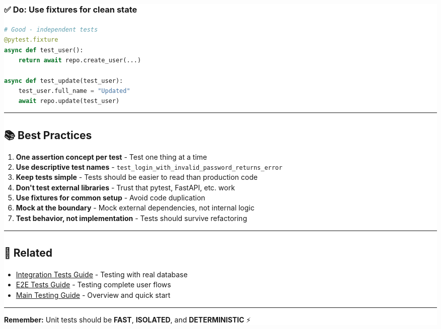 ### ✅ Do: Use fixtures for clean state
```python
# Good - independent tests
@pytest.fixture
async def test_user():
    return await repo.create_user(...)

async def test_update(test_user):
    test_user.full_name = "Updated"
    await repo.update(test_user)
```

---

## 📚 Best Practices

1. **One assertion concept per test** - Test one thing at a time
2. **Use descriptive test names** - `test_login_with_invalid_password_returns_error`
3. **Keep tests simple** - Tests should be easier to read than production code
4. **Don't test external libraries** - Trust that pytest, FastAPI, etc. work
5. **Use fixtures for common setup** - Avoid code duplication
6. **Mock at the boundary** - Mock external dependencies, not internal logic
7. **Test behavior, not implementation** - Tests should survive refactoring

---

## 🔗 Related

- [Integration Tests Guide](../integration/README.md) - Testing with real database
- [E2E Tests Guide](../e2e/README.md) - Testing complete user flows
- [Main Testing Guide](../README.md) - Overview and quick start

---

**Remember:** Unit tests should be **FAST**, **ISOLATED**, and **DETERMINISTIC** ⚡
